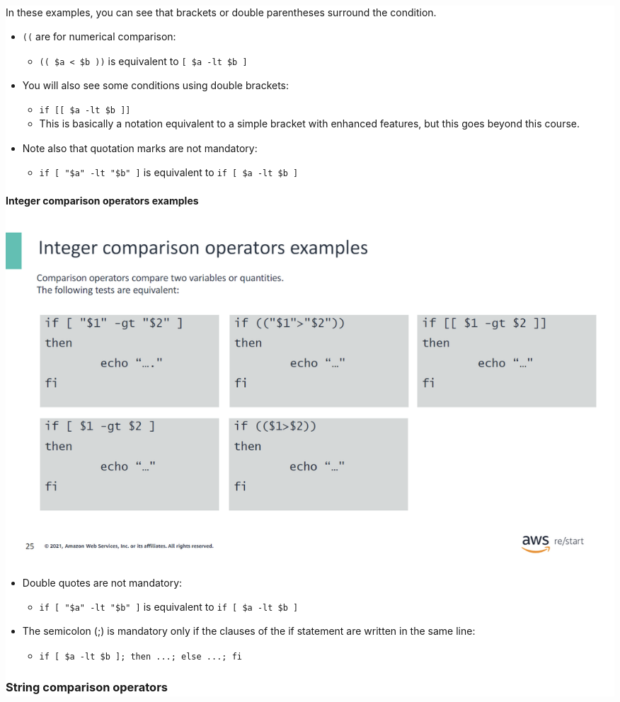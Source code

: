 In these examples, you can see that brackets or double parentheses surround the condition.

- `((` are for numerical comparison:
  - `(( $a < $b ))` is equivalent to `[ $a -lt $b ]`

- You will also see some conditions using double brackets:
  - `if [[ $a -lt $b ]]`
  - This is basically a notation equivalent to a simple bracket with enhanced features, but this goes beyond this course.

- Note also that quotation marks are not mandatory:
  - `if [ "$a" -lt "$b" ]` is equivalent to `if [ $a -lt $b ]`

#### Integer comparison operators examples

![Integer comparison operators examples](../../../assets/day-10/comparison_operators_example.png)

- Double quotes are not mandatory:
  - `if [ "$a" -lt "$b" ]` is equivalent to `if [ $a -lt $b ]`

- The semicolon (;) is mandatory only if the clauses of the if statement are written in the same line:
  - `if [ $a -lt $b ]; then ...; else ...; fi`

### String comparison operators
